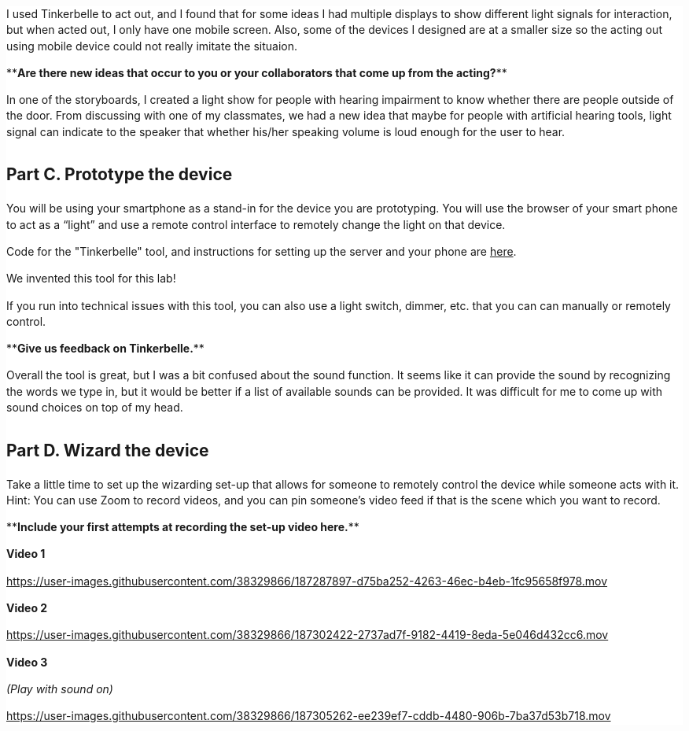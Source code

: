 I used Tinkerbelle to act out, and I found that for some ideas I had multiple displays to show different light signals for interaction, but when acted out, I only have one mobile screen. Also, some of the devices I designed are at a smaller size so the acting out using mobile device could not really imitate the situaion. 

\*\***Are there new ideas that occur to you or your collaborators that come up from the acting?**\*\*

In one of the storyboards, I created a light show for people with hearing impairment to know whether there are people outside of the door. From discussing with one of my classmates, we had a new idea that maybe for people with artificial hearing tools, light signal can indicate to the speaker that whether his/her speaking volume is loud enough for the user to hear. 

## Part C. Prototype the device

You will be using your smartphone as a stand-in for the device you are prototyping. You will use the browser of your smart phone to act as a “light” and use a remote control interface to remotely change the light on that device. 

Code for the "Tinkerbelle" tool, and instructions for setting up the server and your phone are [here](https://github.com/FAR-Lab/tinkerbelle).

We invented this tool for this lab! 

If you run into technical issues with this tool, you can also use a light switch, dimmer, etc. that you can can manually or remotely control.

\*\***Give us feedback on Tinkerbelle.**\*\*

Overall the tool is great, but I was a bit confused about the sound function. It seems like it can provide the sound by recognizing the words we type in, but it would be better if a list of available sounds can be provided. It was difficult for me to come up with sound choices on top of my head. 

## Part D. Wizard the device
Take a little time to set up the wizarding set-up that allows for someone to remotely control the device while someone acts with it. Hint: You can use Zoom to record videos, and you can pin someone’s video feed if that is the scene which you want to record. 

\*\***Include your first attempts at recording the set-up video here.**\*\*

**Video 1**

https://user-images.githubusercontent.com/38329866/187287897-d75ba252-4263-46ec-b4eb-1fc95658f978.mov

**Video 2**

https://user-images.githubusercontent.com/38329866/187302422-2737ad7f-9182-4419-8eda-5e046d432cc6.mov

**Video 3**

_(Play with sound on)_

https://user-images.githubusercontent.com/38329866/187305262-ee239ef7-cddb-4480-906b-7ba37d53b718.mov
